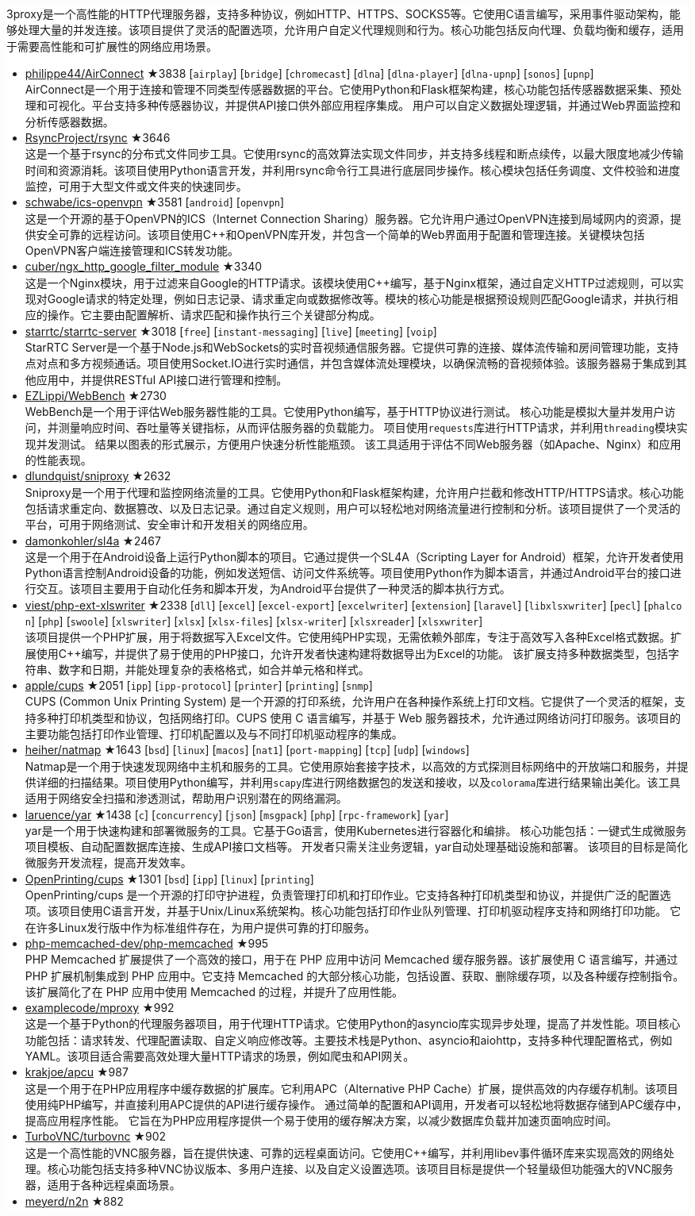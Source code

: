   3proxy是一个高性能的HTTP代理服务器，支持多种协议，例如HTTP、HTTPS、SOCKS5等。它使用C语言编写，采用事件驱动架构，能够处理大量的并发连接。该项目提供了灵活的配置选项，允许用户自定义代理规则和行为。核心功能包括反向代理、负载均衡和缓存，适用于需要高性能和可扩展性的网络应用场景。
- [philippe44/AirConnect](https://github.com/philippe44/AirConnect) ★3838 [`airplay`] [`bridge`] [`chromecast`] [`dlna`] [`dlna-player`] [`dlna-upnp`] [`sonos`] [`upnp`]  
  AirConnect是一个用于连接和管理不同类型传感器数据的平台。它使用Python和Flask框架构建，核心功能包括传感器数据采集、预处理和可视化。平台支持多种传感器协议，并提供API接口供外部应用程序集成。  用户可以自定义数据处理逻辑，并通过Web界面监控和分析传感器数据。
- [RsyncProject/rsync](https://github.com/RsyncProject/rsync) ★3646  
  这是一个基于rsync的分布式文件同步工具。它使用rsync的高效算法实现文件同步，并支持多线程和断点续传，以最大限度地减少传输时间和资源消耗。该项目使用Python语言开发，并利用rsync命令行工具进行底层同步操作。核心模块包括任务调度、文件校验和进度监控，可用于大型文件或文件夹的快速同步。
- [schwabe/ics-openvpn](https://github.com/schwabe/ics-openvpn) ★3581 [`android`] [`openvpn`]  
  这是一个开源的基于OpenVPN的ICS（Internet Connection Sharing）服务器。它允许用户通过OpenVPN连接到局域网内的资源，提供安全可靠的远程访问。该项目使用C++和OpenVPN库开发，并包含一个简单的Web界面用于配置和管理连接。关键模块包括OpenVPN客户端连接管理和ICS转发功能。
- [cuber/ngx_http_google_filter_module](https://github.com/cuber/ngx_http_google_filter_module) ★3340  
  这是一个Nginx模块，用于过滤来自Google的HTTP请求。该模块使用C++编写，基于Nginx框架，通过自定义HTTP过滤规则，可以实现对Google请求的特定处理，例如日志记录、请求重定向或数据修改等。模块的核心功能是根据预设规则匹配Google请求，并执行相应的操作。它主要由配置解析、请求匹配和操作执行三个关键部分构成。
- [starrtc/starrtc-server](https://github.com/starrtc/starrtc-server) ★3018 [`free`] [`instant-messaging`] [`live`] [`meeting`] [`voip`]  
  StarRTC Server是一个基于Node.js和WebSockets的实时音视频通信服务器。它提供可靠的连接、媒体流传输和房间管理功能，支持点对点和多方视频通话。项目使用Socket.IO进行实时通信，并包含媒体流处理模块，以确保流畅的音视频体验。该服务器易于集成到其他应用中，并提供RESTful API接口进行管理和控制。
- [EZLippi/WebBench](https://github.com/EZLippi/WebBench) ★2730  
  WebBench是一个用于评估Web服务器性能的工具。它使用Python编写，基于HTTP协议进行测试。  核心功能是模拟大量并发用户访问，并测量响应时间、吞吐量等关键指标，从而评估服务器的负载能力。  项目使用`requests`库进行HTTP请求，并利用`threading`模块实现并发测试。  结果以图表的形式展示，方便用户快速分析性能瓶颈。  该工具适用于评估不同Web服务器（如Apache、Nginx）和应用的性能表现。
- [dlundquist/sniproxy](https://github.com/dlundquist/sniproxy) ★2632  
  Sniproxy是一个用于代理和监控网络流量的工具。它使用Python和Flask框架构建，允许用户拦截和修改HTTP/HTTPS请求。核心功能包括请求重定向、数据篡改、以及日志记录。通过自定义规则，用户可以轻松地对网络流量进行控制和分析。该项目提供了一个灵活的平台，可用于网络测试、安全审计和开发相关的网络应用。
- [damonkohler/sl4a](https://github.com/damonkohler/sl4a) ★2467  
  这是一个用于在Android设备上运行Python脚本的项目。它通过提供一个SL4A（Scripting Layer for Android）框架，允许开发者使用Python语言控制Android设备的功能，例如发送短信、访问文件系统等。项目使用Python作为脚本语言，并通过Android平台的接口进行交互。该项目主要用于自动化任务和脚本开发，为Android平台提供了一种灵活的脚本执行方式。
- [viest/php-ext-xlswriter](https://github.com/viest/php-ext-xlswriter) ★2338 [`dll`] [`excel`] [`excel-export`] [`excelwriter`] [`extension`] [`laravel`] [`libxlsxwriter`] [`pecl`] [`phalcon`] [`php`] [`swoole`] [`xlswriter`] [`xlsx`] [`xlsx-files`] [`xlsx-writer`] [`xlsxreader`] [`xlsxwriter`]  
  该项目提供一个PHP扩展，用于将数据写入Excel文件。它使用纯PHP实现，无需依赖外部库，专注于高效写入各种Excel格式数据。扩展使用C++编写，并提供了易于使用的PHP接口，允许开发者快速构建将数据导出为Excel的功能。  该扩展支持多种数据类型，包括字符串、数字和日期，并能处理复杂的表格格式，如合并单元格和样式。
- [apple/cups](https://github.com/apple/cups) ★2051 [`ipp`] [`ipp-protocol`] [`printer`] [`printing`] [`snmp`]  
  CUPS (Common Unix Printing System) 是一个开源的打印系统，允许用户在各种操作系统上打印文档。它提供了一个灵活的框架，支持多种打印机类型和协议，包括网络打印。CUPS 使用 C 语言编写，并基于 Web 服务器技术，允许通过网络访问打印服务。该项目的主要功能包括打印作业管理、打印机配置以及与不同打印机驱动程序的集成。
- [heiher/natmap](https://github.com/heiher/natmap) ★1643 [`bsd`] [`linux`] [`macos`] [`nat1`] [`port-mapping`] [`tcp`] [`udp`] [`windows`]  
  Natmap是一个用于快速发现网络中主机和服务的工具。它使用原始套接字技术，以高效的方式探测目标网络中的开放端口和服务，并提供详细的扫描结果。项目使用Python编写，并利用`scapy`库进行网络数据包的发送和接收，以及`colorama`库进行结果输出美化。该工具适用于网络安全扫描和渗透测试，帮助用户识别潜在的网络漏洞。
- [laruence/yar](https://github.com/laruence/yar) ★1438 [`c`] [`concurrency`] [`json`] [`msgpack`] [`php`] [`rpc-framework`] [`yar`]  
  yar是一个用于快速构建和部署微服务的工具。它基于Go语言，使用Kubernetes进行容器化和编排。  核心功能包括：一键式生成微服务项目模板、自动配置数据库连接、生成API接口文档等。  开发者只需关注业务逻辑，yar自动处理基础设施和部署。  该项目的目标是简化微服务开发流程，提高开发效率。
- [OpenPrinting/cups](https://github.com/OpenPrinting/cups) ★1301 [`bsd`] [`ipp`] [`linux`] [`printing`]  
  OpenPrinting/cups 是一个开源的打印守护进程，负责管理打印机和打印作业。它支持各种打印机类型和协议，并提供广泛的配置选项。该项目使用C语言开发，并基于Unix/Linux系统架构。核心功能包括打印作业队列管理、打印机驱动程序支持和网络打印功能。  它在许多Linux发行版中作为标准组件存在，为用户提供可靠的打印服务。
- [php-memcached-dev/php-memcached](https://github.com/php-memcached-dev/php-memcached) ★995  
  PHP Memcached 扩展提供了一个高效的接口，用于在 PHP 应用中访问 Memcached 缓存服务器。该扩展使用 C 语言编写，并通过 PHP 扩展机制集成到 PHP 应用中。它支持 Memcached 的大部分核心功能，包括设置、获取、删除缓存项，以及各种缓存控制指令。该扩展简化了在 PHP 应用中使用 Memcached 的过程，并提升了应用性能。
- [examplecode/mproxy](https://github.com/examplecode/mproxy) ★992  
  这是一个基于Python的代理服务器项目，用于代理HTTP请求。它使用Python的asyncio库实现异步处理，提高了并发性能。项目核心功能包括：请求转发、代理配置读取、自定义响应修改等。主要技术栈是Python、asyncio和aiohttp，支持多种代理配置格式，例如YAML。该项目适合需要高效处理大量HTTP请求的场景，例如爬虫和API网关。
- [krakjoe/apcu](https://github.com/krakjoe/apcu) ★987  
  这是一个用于在PHP应用程序中缓存数据的扩展库。它利用APC（Alternative PHP Cache）扩展，提供高效的内存缓存机制。该项目使用纯PHP编写，并直接利用APC提供的API进行缓存操作。  通过简单的配置和API调用，开发者可以轻松地将数据存储到APC缓存中，提高应用程序性能。  它旨在为PHP应用程序提供一个易于使用的缓存解决方案，以减少数据库负载并加速页面响应时间。
- [TurboVNC/turbovnc](https://github.com/TurboVNC/turbovnc) ★902  
  这是一个高性能的VNC服务器，旨在提供快速、可靠的远程桌面访问。它使用C++编写，并利用libev事件循环库来实现高效的网络处理。核心功能包括支持多种VNC协议版本、多用户连接、以及自定义设置选项。该项目目标是提供一个轻量级但功能强大的VNC服务器，适用于各种远程桌面场景。
- [meyerd/n2n](https://github.com/meyerd/n2n) ★882  